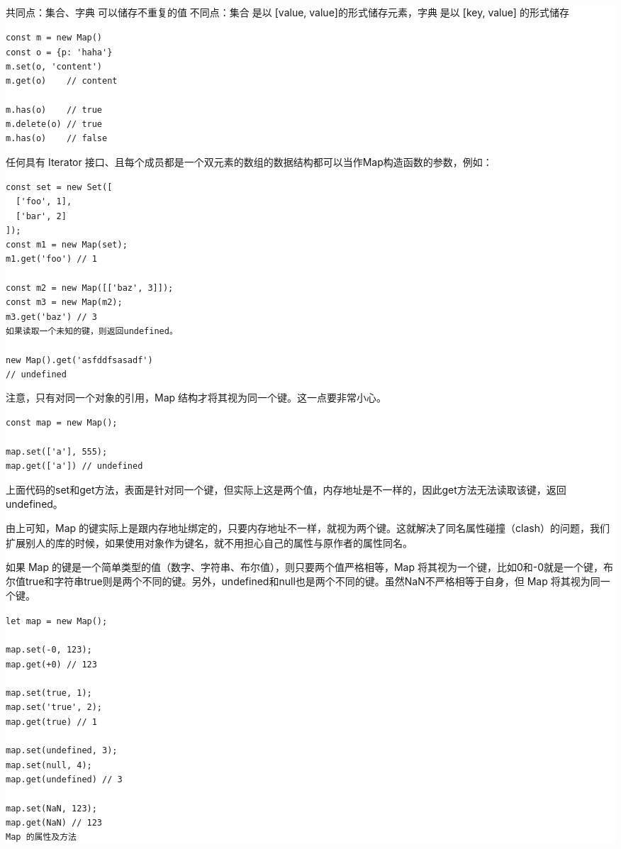共同点：集合、字典 可以储存不重复的值
不同点：集合 是以 [value, value]的形式储存元素，字典 是以 [key, value] 的形式储存

    const m = new Map()
    const o = {p: 'haha'}
    m.set(o, 'content')
    m.get(o)	// content
    
    m.has(o)	// true
    m.delete(o)	// true
    m.has(o)	// false

任何具有 Iterator 接口、且每个成员都是一个双元素的数组的数据结构都可以当作Map构造函数的参数，例如：

	const set = new Set([
	  ['foo', 1],
	  ['bar', 2]
	]);
	const m1 = new Map(set);
	m1.get('foo') // 1
	
	const m2 = new Map([['baz', 3]]);
	const m3 = new Map(m2);
	m3.get('baz') // 3
	如果读取一个未知的键，则返回undefined。
	
	new Map().get('asfddfsasadf')
	// undefined

注意，只有对同一个对象的引用，Map 结构才将其视为同一个键。这一点要非常小心。

	const map = new Map();
	
	map.set(['a'], 555);
	map.get(['a']) // undefined

上面代码的set和get方法，表面是针对同一个键，但实际上这是两个值，内存地址是不一样的，因此get方法无法读取该键，返回undefined。

由上可知，Map 的键实际上是跟内存地址绑定的，只要内存地址不一样，就视为两个键。这就解决了同名属性碰撞（clash）的问题，我们扩展别人的库的时候，如果使用对象作为键名，就不用担心自己的属性与原作者的属性同名。

如果 Map 的键是一个简单类型的值（数字、字符串、布尔值），则只要两个值严格相等，Map 将其视为一个键，比如0和-0就是一个键，布尔值true和字符串true则是两个不同的键。另外，undefined和null也是两个不同的键。虽然NaN不严格相等于自身，但 Map 将其视为同一个键。

	let map = new Map();
	
	map.set(-0, 123);
	map.get(+0) // 123
	
	map.set(true, 1);
	map.set('true', 2);
	map.get(true) // 1
	
	map.set(undefined, 3);
	map.set(null, 4);
	map.get(undefined) // 3
	
	map.set(NaN, 123);
	map.get(NaN) // 123
	Map 的属性及方法
